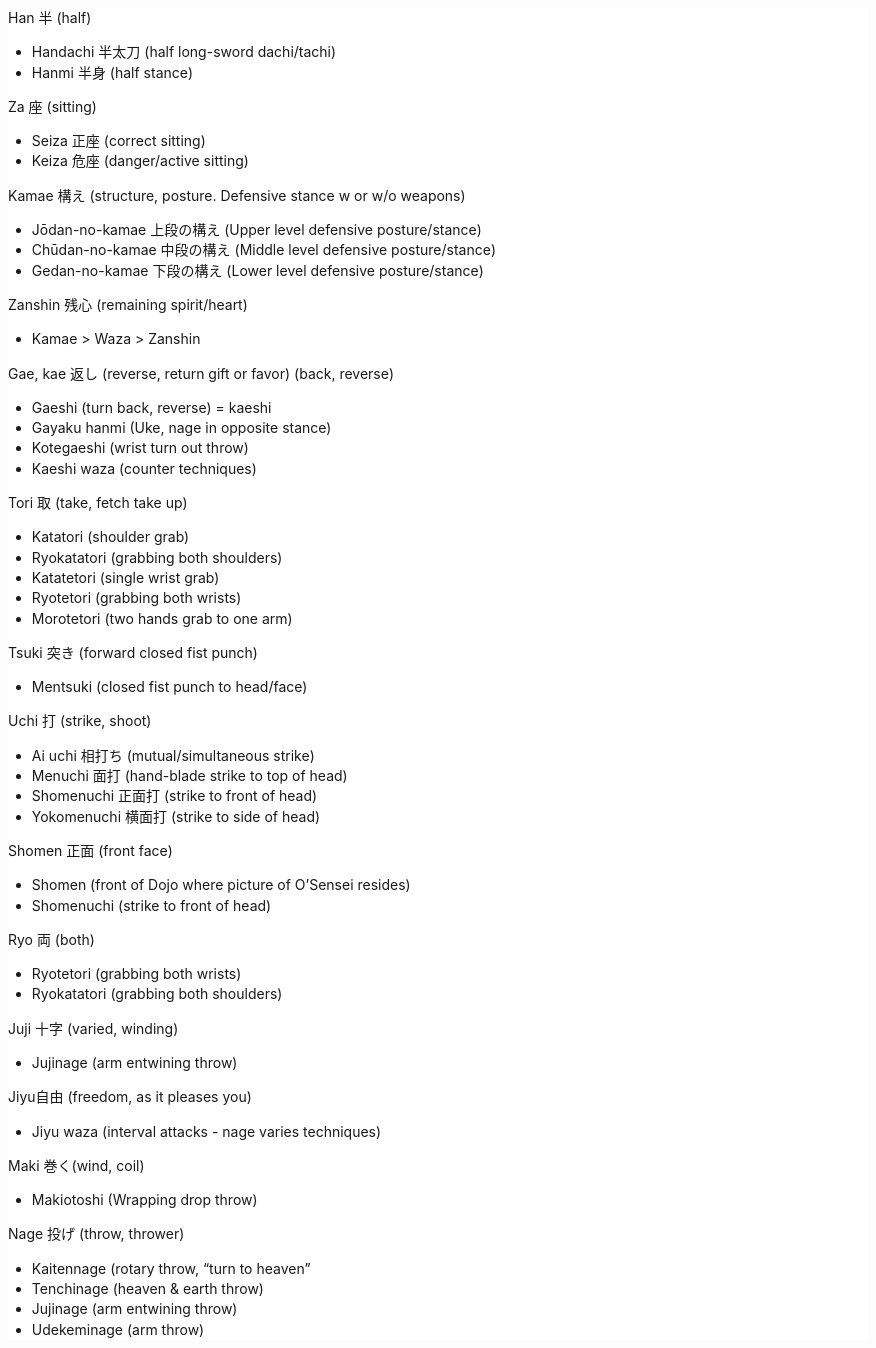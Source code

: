 Han 半 (half)
- Handachi 半太刀 (half long-sword dachi/tachi)
- Hanmi 半身 (half stance)

Za 座 (sitting)
- Seiza 正座 (correct sitting)
- Keiza 危座 (danger/active sitting)

Kamae 構え (structure, posture. Defensive stance w or w/o weapons)
- Jōdan-no-kamae 上段の構え (Upper level defensive posture/stance)
- Chūdan-no-kamae 中段の構え (Middle level defensive posture/stance)
- Gedan-no-kamae 下段の構え (Lower level defensive posture/stance)

Zanshin 残心 (remaining spirit/heart)
- Kamae > Waza > Zanshin

Gae, kae 返し (reverse, return gift or favor) (back, reverse)
- Gaeshi (turn back, reverse) = kaeshi
- Gayaku hanmi (Uke, nage in opposite stance)
- Kotegaeshi (wrist turn out throw)
- Kaeshi waza (counter techniques)

Tori 取 (take, fetch take up)
- Katatori (shoulder grab)
- Ryokatatori (grabbing both shoulders)
- Katatetori (single wrist grab)
- Ryotetori (grabbing both wrists)
- Morotetori (two hands grab to one arm)

Tsuki 突き (forward closed fist punch)
- Mentsuki (closed fist punch to head/face)

Uchi 打 (strike, shoot)
- Ai uchi 相打ち (mutual/simultaneous strike)
- Menuchi 面打 (hand-blade strike to top of head)
- Shomenuchi 正面打 (strike to front of head)
- Yokomenuchi 横面打 (strike to side of head)

Shomen 正面 (front face)
- Shomen (front of Dojo where picture of O’Sensei resides)
- Shomenuchi (strike to front of head)

Ryo 両 (both)
- Ryotetori (grabbing both wrists)
- Ryokatatori (grabbing both shoulders)

Juji 十字 (varied, winding)
- Jujinage (arm entwining throw)

Jiyu自由 (freedom, as it pleases you)
- Jiyu waza (interval attacks - nage varies techniques)

Maki 巻く(wind, coil)
- Makiotoshi (Wrapping drop throw)

Nage 投げ (throw, thrower)
- Kaitennage (rotary throw, “turn to heaven”
- Tenchinage (heaven & earth throw)
- Jujinage (arm entwining throw)
- Udekeminage (arm throw)
